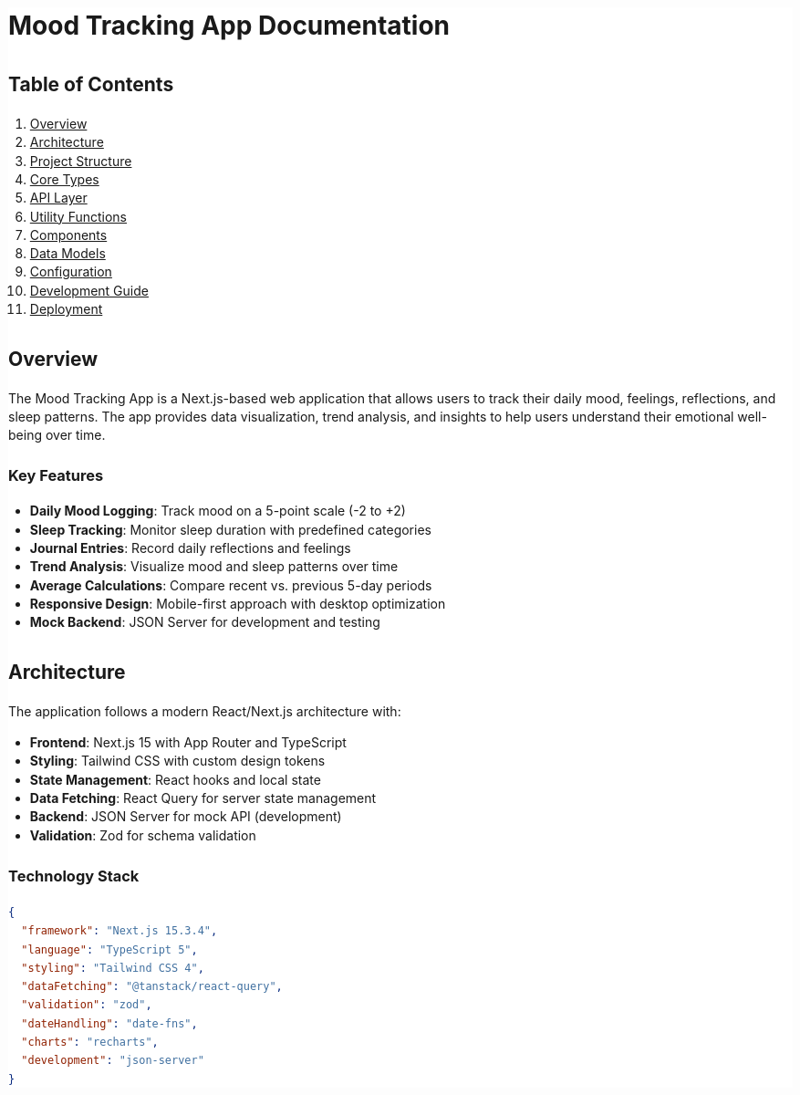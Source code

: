 # Mood Tracking App Documentation

## Table of Contents

1. [Overview](#overview)
2. [Architecture](#architecture)
3. [Project Structure](#project-structure)
4. [Core Types](#core-types)
5. [API Layer](#api-layer)
6. [Utility Functions](#utility-functions)
7. [Components](#components)
8. [Data Models](#data-models)
9. [Configuration](#configuration)
10. [Development Guide](#development-guide)
11. [Deployment](#deployment)

## Overview

The Mood Tracking App is a Next.js-based web application that allows users to track their daily mood, feelings, reflections, and sleep patterns. The app provides data visualization, trend analysis, and insights to help users understand their emotional well-being over time.

### Key Features

- **Daily Mood Logging**: Track mood on a 5-point scale (-2 to +2)
- **Sleep Tracking**: Monitor sleep duration with predefined categories
- **Journal Entries**: Record daily reflections and feelings
- **Trend Analysis**: Visualize mood and sleep patterns over time
- **Average Calculations**: Compare recent vs. previous 5-day periods
- **Responsive Design**: Mobile-first approach with desktop optimization
- **Mock Backend**: JSON Server for development and testing

## Architecture

The application follows a modern React/Next.js architecture with:

- **Frontend**: Next.js 15 with App Router and TypeScript
- **Styling**: Tailwind CSS with custom design tokens
- **State Management**: React hooks and local state
- **Data Fetching**: React Query for server state management
- **Backend**: JSON Server for mock API (development)
- **Validation**: Zod for schema validation

### Technology Stack

```json
{
  "framework": "Next.js 15.3.4",
  "language": "TypeScript 5",
  "styling": "Tailwind CSS 4",
  "dataFetching": "@tanstack/react-query",
  "validation": "zod",
  "dateHandling": "date-fns",
  "charts": "recharts",
  "development": "json-server"
}
```
